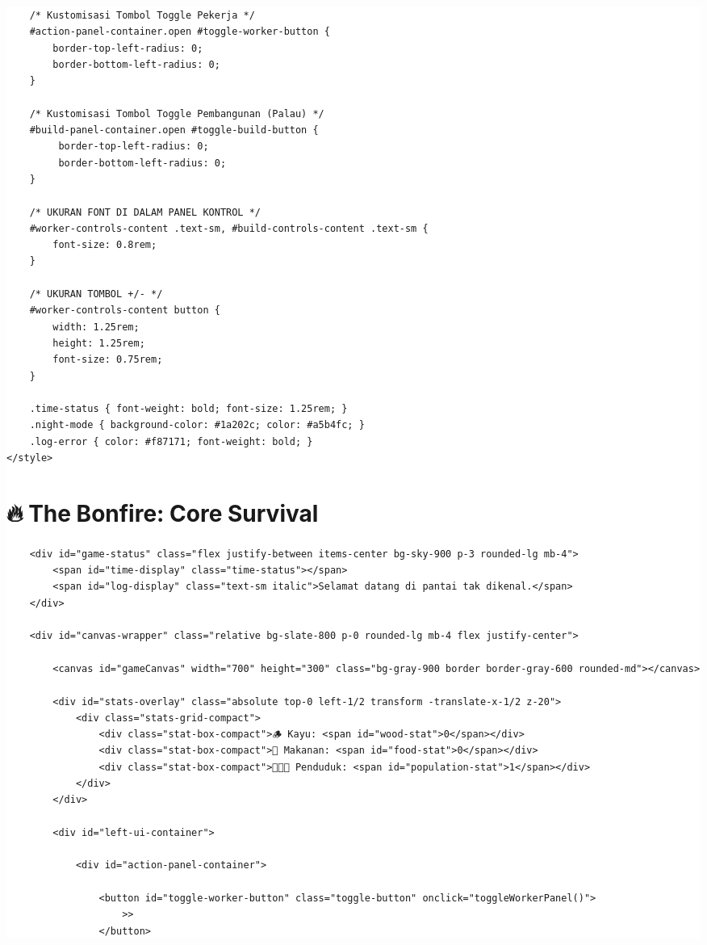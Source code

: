         /* Kustomisasi Tombol Toggle Pekerja */
        #action-panel-container.open #toggle-worker-button {
            border-top-left-radius: 0;
            border-bottom-left-radius: 0;
        }
        
        /* Kustomisasi Tombol Toggle Pembangunan (Palau) */
        #build-panel-container.open #toggle-build-button {
             border-top-left-radius: 0;
             border-bottom-left-radius: 0;
        }

        /* UKURAN FONT DI DALAM PANEL KONTROL */
        #worker-controls-content .text-sm, #build-controls-content .text-sm {
            font-size: 0.8rem; 
        }
        
        /* UKURAN TOMBOL +/- */
        #worker-controls-content button {
            width: 1.25rem; 
            height: 1.25rem; 
            font-size: 0.75rem; 
        }
        
        .time-status { font-weight: bold; font-size: 1.25rem; }
        .night-mode { background-color: #1a202c; color: #a5b4fc; }
        .log-error { color: #f87171; font-weight: bold; }
    </style>
</head>
<body>
    <div class="container">
        <h1 class="text-3xl font-bold mb-4">🔥 The Bonfire: Core Survival</h1>
        
        <div id="game-status" class="flex justify-between items-center bg-sky-900 p-3 rounded-lg mb-4">
            <span id="time-display" class="time-status"></span>
            <span id="log-display" class="text-sm italic">Selamat datang di pantai tak dikenal.</span>
        </div>

        <div id="canvas-wrapper" class="relative bg-slate-800 p-0 rounded-lg mb-4 flex justify-center">
            
            <canvas id="gameCanvas" width="700" height="300" class="bg-gray-900 border border-gray-600 rounded-md"></canvas>

            <div id="stats-overlay" class="absolute top-0 left-1/2 transform -translate-x-1/2 z-20">
                <div class="stats-grid-compact">
                    <div class="stat-box-compact">🪵 Kayu: <span id="wood-stat">0</span></div>
                    <div class="stat-box-compact">🥩 Makanan: <span id="food-stat">0</span></div>
                    <div class="stat-box-compact">👨‍👩‍👧 Penduduk: <span id="population-stat">1</span></div>
                </div>
            </div>
            
            <div id="left-ui-container">
            
                <div id="action-panel-container">
                    
                    <button id="toggle-worker-button" class="toggle-button" onclick="toggleWorkerPanel()">
                        >>
                    </button>
                    